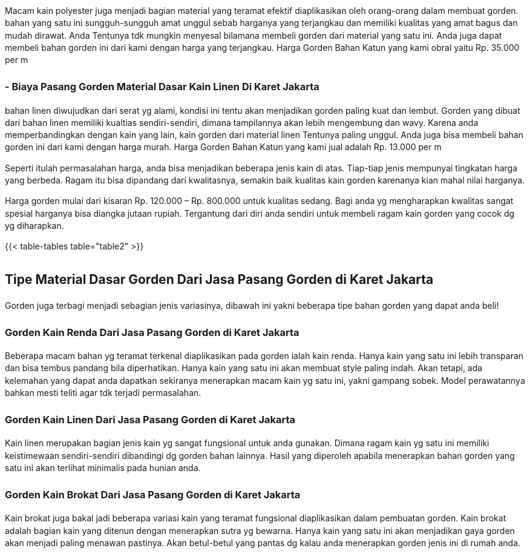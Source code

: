 Macam kain polyester juga menjadi bagian material yang teramat efektif diaplikasikan oleh orang-orang dalam membuat gorden. bahan yang satu ini sungguh-sungguh amat unggul sebab harganya yang terjangkau dan memiliki kualitas yang amat bagus dan mudah dirawat. Anda Tentunya tdk mungkin menyesal bilamana membeli gorden dari material yang satu ini. Anda juga dapat membeli bahan gorden ini dari kami dengan harga yang terjangkau. Harga Gorden Bahan Katun yang kami obral yaitu Rp. 35.000 per m

### \- Biaya Pasang Gorden Material Dasar Kain Linen Di Karet Jakarta

bahan linen diwujudkan dari serat yg alami, kondisi ini tentu akan menjadikan gorden paling kuat dan lembut. Gorden yang dibuat dari bahan linen memiliki kualtias sendiri-sendiri, dimana tampilannya akan lebih mengembung dan wavy. Karena anda memperbandingkan dengan kain yang lain, kain gorden dari material linen Tentunya paling unggul. Anda juga bisa membeli bahan gorden ini dari kami dengan harga murah. Harga Gorden Bahan Katun yang kami jual adalah Rp. 13.000 per m

Seperti itulah permasalahan harga, anda bisa menjadikan beberapa jenis kain di atas. Tiap-tiap jenis mempunyai tingkatan harga yang berbeda. Ragam itu bisa dipandang dari kwalitasnya, semakin baik kualitas kain gorden karenanya kian mahal nilai harganya.

Harga gorden mulai dari kisaran Rp. 120.000 – Rp. 800.000 untuk kualitas sedang. Bagi anda yg mengharapkan kwalitas sangat spesial harganya bisa diangka jutaan rupiah. Tergantung dari diri anda sendiri untuk membeli ragam kain gorden yang cocok dg yg diharapkan.

{{< table-tables table="table2" >}}

## Tipe Material Dasar Gorden Dari Jasa Pasang Gorden di Karet Jakarta

Gorden juga terbagi menjadi sebagian jenis variasinya, dibawah ini yakni beberapa tipe bahan gorden yang dapat anda beli!

### Gorden Kain Renda Dari Jasa Pasang Gorden di Karet Jakarta

Beberapa macam bahan yg teramat terkenal diaplikasikan pada gorden ialah kain renda. Hanya kain yang satu ini lebih transparan dan bisa tembus pandang bila diperhatikan. Hanya kain yang satu ini akan membuat style paling indah. Akan tetapi, ada kelemahan yang dapat anda dapatkan sekiranya menerapkan macam kain yg satu ini, yakni gampang sobek. Model perawatannya bahkan mesti teliti agar tdk terjadi permasalahan.

### Gorden Kain Linen Dari Jasa Pasang Gorden di Karet Jakarta

Kain linen merupakan bagian jenis kain yg sangat fungsional untuk anda gunakan. Dimana ragam kain yg satu ini memiliki keistimewaan sendiri-sendiri dibandingi dg gorden bahan lainnya. Hasil yang diperoleh apabila menerapkan bahan gorden yang satu ini akan terlihat minimalis pada hunian anda.

### Gorden Kain Brokat Dari Jasa Pasang Gorden di Karet Jakarta

Kain brokat juga bakal jadi beberapa variasi kain yang teramat fungsional diaplikasikan dalam pembuatan gorden. Kain brokat adalah bagian kain yang ditenun dengan menerapkan sutra yg bewarna. Hanya kain yang satu ini akan menjadikan gaya gorden akan menjadi paling menawan pastinya. Akan betul-betul yang pantas dg kalau anda menerapkan gorden jenis ini di rumah anda.
